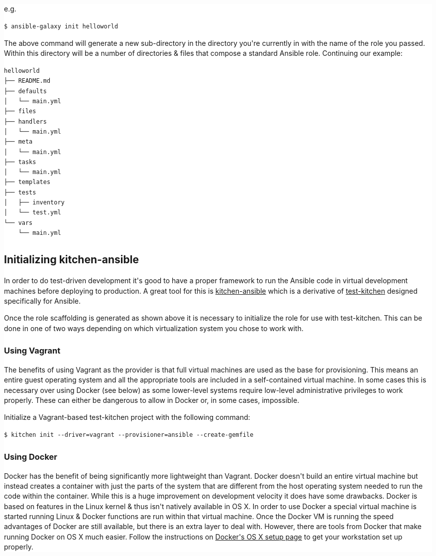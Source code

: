 e.g.

    $ ansible-galaxy init helloworld

The above command will generate a new sub-directory in the directory you're currently in with the name of the role you passed.  Within this directory will be a number of directories & files that compose a standard Ansible role. Continuing our example:

    helloworld
    ├── README.md
    ├── defaults
    │   └── main.yml
    ├── files
    ├── handlers
    │   └── main.yml
    ├── meta
    │   └── main.yml
    ├── tasks
    │   └── main.yml
    ├── templates
    ├── tests
    │   ├── inventory
    │   └── test.yml
    └── vars
        └── main.yml

## Initializing kitchen-ansible

In order to do test-driven development it's good to have a proper framework to run the Ansible code in virtual development machines before deploying to production.  A great tool for this is [kitchen-ansible](https://github.com/neillturner/kitchen-ansible) which is a derivative of [test-kitchen](https://github.com/test-kitchen/test-kitchen) designed specifically for Ansible.  

Once the role scaffolding is generated as shown above it is necessary to initialize the role for use with test-kitchen.  This can be done in one of two ways depending on which virtualization system you chose to work with.  

### Using Vagrant

The benefits of using Vagrant as the provider is that full virtual machines are used as the base for provisioning.  This means an entire guest operating system and all the appropriate tools are included in a self-contained virtual machine.  In some cases this is necessary over using Docker (see below) as some lower-level systems require low-level administrative privileges to work properly.  These can either be dangerous to allow in Docker or, in some cases, impossible.  

Initialize a Vagrant-based test-kitchen project with the following command:

    $ kitchen init --driver=vagrant --provisioner=ansible --create-gemfile

### Using Docker

Docker has the benefit of being significantly more lightweight than Vagrant.  Docker doesn't build an entire virtual machine but instead creates a container with just the parts of the system that are different from the host operating system needed to run the code within the container.  While this is a huge improvement on development velocity it does have some drawbacks.  Docker is based on features in the Linux kernel & thus isn't natively available in OS X.  In order to use Docker a special virtual machine is started running Linux & Docker functions are run within that virtual machine.  Once the Docker VM is running the speed advantages of Docker are still available, but there is an extra layer to deal with.  However, there are tools from Docker that make running Docker on OS X much easier.  Follow the instructions on [Docker's OS X setup page](https://docs.docker.com/mac/) to get your workstation set up properly.
